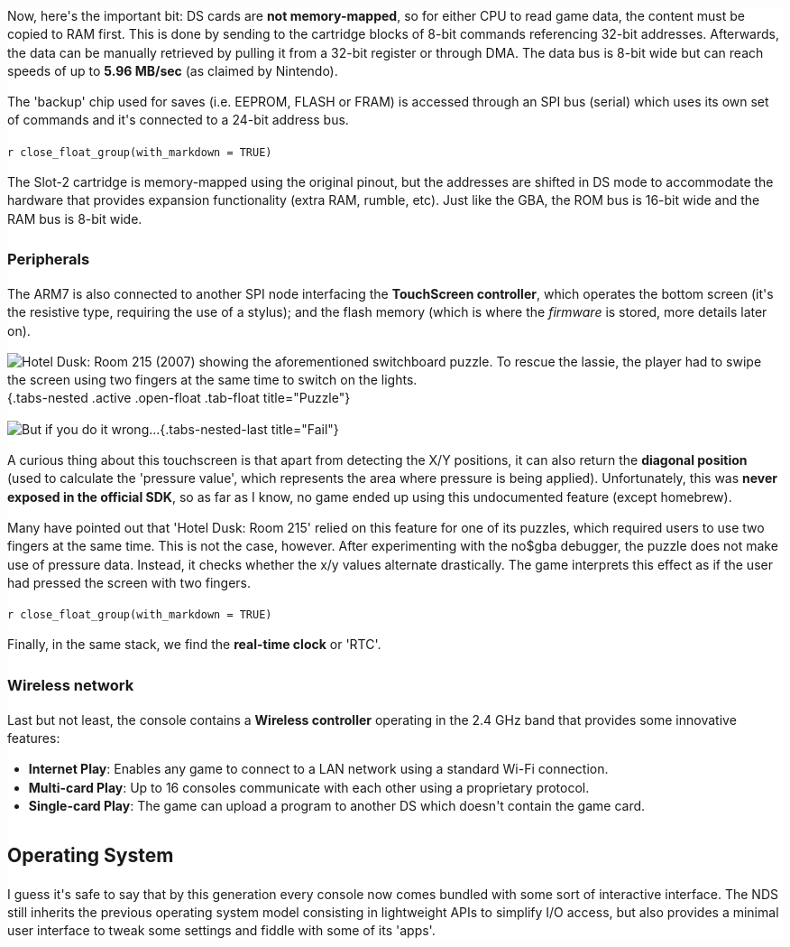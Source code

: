 Now, here's the important bit: DS cards are **not memory-mapped**, so for either CPU to read game data, the content must be copied to RAM first. This is done by sending to the cartridge blocks of 8-bit commands referencing 32-bit addresses. Afterwards, the data can be manually retrieved by pulling it from a 32-bit register or through DMA. The data bus is 8-bit wide but can reach speeds of up to **5.96 MB/sec** (as claimed by Nintendo).

The 'backup' chip used for saves (i.e. EEPROM, FLASH or FRAM) is accessed through an SPI bus (serial) which uses its own set of commands and it's connected to a 24-bit address bus.

`r close_float_group(with_markdown = TRUE)`

The Slot-2 cartridge is memory-mapped using the original pinout, but the addresses are shifted in DS mode to accommodate the hardware that provides expansion functionality (extra RAM, rumble, etc). Just like the GBA, the ROM bus is 16-bit wide and the RAM bus is 8-bit wide.

### Peripherals

The ARM7 is also connected to another SPI node interfacing the **TouchScreen controller**, which operates the bottom screen (it's the resistive type, requiring the use of a stylus); and the flash memory (which is where the *firmware* is stored, more details later on).

![Hotel Dusk: Room 215 (2007) showing the aforementioned switchboard puzzle. To rescue the lassie, the player had to swipe the screen using two fingers at the same time to switch on the lights.](puzzle.png){.tabs-nested .active .open-float .tab-float title="Puzzle"}

![But if you do it wrong...](puzzle_fail.png){.tabs-nested-last title="Fail"}

A curious thing about this touchscreen is that apart from detecting the X/Y positions, it can also return the **diagonal position** (used to calculate the 'pressure value', which represents the area where pressure is being applied). Unfortunately, this was **never exposed in the official SDK**, so as far as I know, no game ended up using this undocumented feature (except homebrew).

Many have pointed out that 'Hotel Dusk: Room 215' relied on this feature for one of its puzzles, which required users to use two fingers at the same time. This is not the case, however. After experimenting with the no$gba debugger, the puzzle does not make use of pressure data. Instead, it checks whether the x/y values alternate drastically. The game interprets this effect as if the user had pressed the screen with two fingers.

`r close_float_group(with_markdown = TRUE)`

Finally, in the same stack, we find the **real-time clock** or 'RTC'.

### Wireless network

Last but not least, the console contains a **Wireless controller** operating in the 2.4 GHz band that provides some innovative features:

- **Internet Play**: Enables any game to connect to a LAN network using a standard Wi-Fi connection.
- **Multi-card Play**: Up to 16 consoles communicate with each other using a proprietary protocol.
- **Single-card Play**: The game can upload a program to another DS which doesn't contain the game card.

## Operating System

I guess it's safe to say that by this generation every console now comes bundled with some sort of interactive interface. The NDS still inherits the previous operating system model consisting in lightweight APIs to simplify I/O access, but also provides a minimal user interface to tweak some settings and fiddle with some of its 'apps'.

